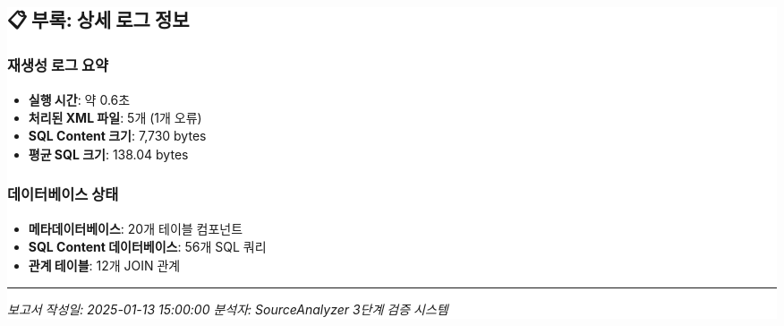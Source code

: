 
## 📋 부록: 상세 로그 정보

### 재생성 로그 요약
- **실행 시간**: 약 0.6초
- **처리된 XML 파일**: 5개 (1개 오류)
- **SQL Content 크기**: 7,730 bytes
- **평균 SQL 크기**: 138.04 bytes

### 데이터베이스 상태
- **메타데이터베이스**: 20개 테이블 컴포넌트
- **SQL Content 데이터베이스**: 56개 SQL 쿼리
- **관계 테이블**: 12개 JOIN 관계

---

*보고서 작성일: 2025-01-13 15:00:00*
*분석자: SourceAnalyzer 3단계 검증 시스템*
